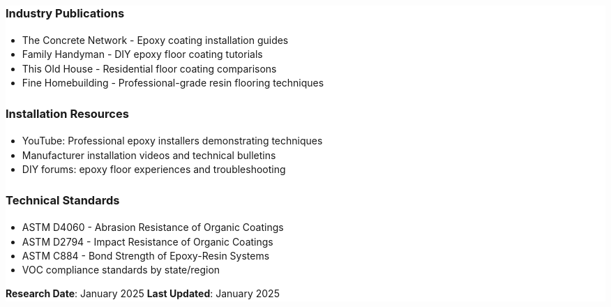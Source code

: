 ### Industry Publications
- The Concrete Network - Epoxy coating installation guides
- Family Handyman - DIY epoxy floor coating tutorials
- This Old House - Residential floor coating comparisons
- Fine Homebuilding - Professional-grade resin flooring techniques

### Installation Resources
- YouTube: Professional epoxy installers demonstrating techniques
- Manufacturer installation videos and technical bulletins
- DIY forums: epoxy floor experiences and troubleshooting

### Technical Standards
- ASTM D4060 - Abrasion Resistance of Organic Coatings
- ASTM D2794 - Impact Resistance of Organic Coatings
- ASTM C884 - Bond Strength of Epoxy-Resin Systems
- VOC compliance standards by state/region

**Research Date**: January 2025
**Last Updated**: January 2025